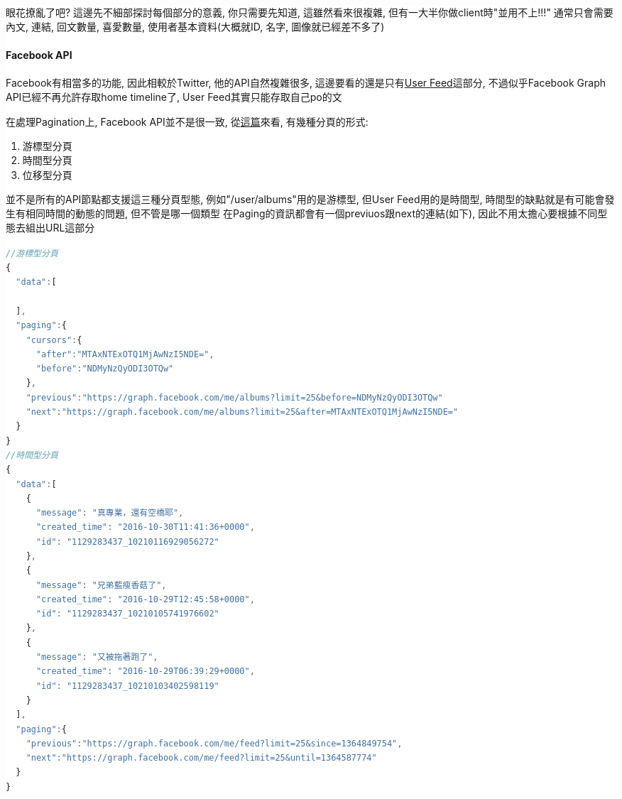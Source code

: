 眼花撩亂了吧? 這邊先不細部探討每個部分的意義, 你只需要先知道, 這雖然看來很複雜, 但有一大半你做client時"並用不上!!!"
通常只會需要內文, 連結, 回文數量, 喜愛數量, 使用者基本資料(大概就ID, 名字, 圖像就已經差不多了)

#### Facebook API ####

Facebook有相當多的功能, 因此相較於Twitter, 他的API自然複雜很多, 這邊要看的還是只有[User Feed](https://developers.facebook.com/docs/graph-api/reference/v2.8/user/feed)這部分,
不過似乎Facebook Graph API已經不再允許存取home timeline了, User Feed其實只能存取自己po的文

在處理Pagination上, Facebook API並不是很一致, 從[這篇](https://developers.facebook.com/docs/graph-api/using-graph-api)來看, 有幾種分頁的形式:

1. 游標型分頁
1. 時間型分頁
1. 位移型分頁

並不是所有的API節點都支援這三種分頁型態, 例如"/user/albums"用的是游標型, 但User Feed用的是時間型, 時間型的缺點就是有可能會發生有相同時間的動態的問題, 但不管是哪一個類型
在Paging的資訊都會有一個previuos跟next的連結(如下), 因此不用太擔心要根據不同型態去組出URL這部分

````javascript
//游標型分頁
{
  "data":[
     
  ],
  "paging":{
    "cursors":{
      "after":"MTAxNTExOTQ1MjAwNzI5NDE=",
      "before":"NDMyNzQyODI3OTQw"
    },
    "previous":"https://graph.facebook.com/me/albums?limit=25&before=NDMyNzQyODI3OTQw"
    "next":"https://graph.facebook.com/me/albums?limit=25&after=MTAxNTExOTQ1MjAwNzI5NDE="
  }
}
//時間型分頁
{
  "data":[
    {
      "message": "真專業，還有空橋耶",
      "created_time": "2016-10-30T11:41:36+0000",
      "id": "1129283437_10210116929056272"
    },
    {
      "message": "兄弟藍瘦香菇了",
      "created_time": "2016-10-29T12:45:58+0000",
      "id": "1129283437_10210105741976602"
    },
    {
      "message": "又被拖著跑了",
      "created_time": "2016-10-29T06:39:29+0000",
      "id": "1129283437_10210103402598119"
    }
  ],
  "paging":{
    "previous":"https://graph.facebook.com/me/feed?limit=25&since=1364849754",
    "next":"https://graph.facebook.com/me/feed?limit=25&until=1364587774"
  }
}
````
